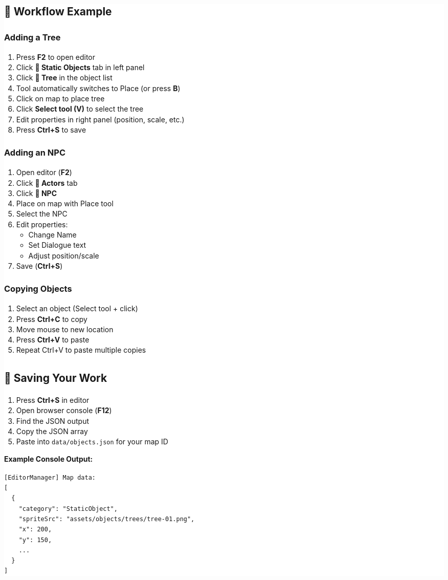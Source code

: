 ## 📝 Workflow Example

### Adding a Tree
1. Press **F2** to open editor
2. Click **🌳 Static Objects** tab in left panel
3. Click **🌳 Tree** in the object list
4. Tool automatically switches to Place (or press **B**)
5. Click on map to place tree
6. Click **Select tool (V)** to select the tree
7. Edit properties in right panel (position, scale, etc.)
8. Press **Ctrl+S** to save

### Adding an NPC
1. Open editor (**F2**)
2. Click **🚶 Actors** tab
3. Click **🧙 NPC**
4. Place on map with Place tool
5. Select the NPC
6. Edit properties:
   - Change Name
   - Set Dialogue text
   - Adjust position/scale
7. Save (**Ctrl+S**)

### Copying Objects
1. Select an object (Select tool + click)
2. Press **Ctrl+C** to copy
3. Move mouse to new location
4. Press **Ctrl+V** to paste
5. Repeat Ctrl+V to paste multiple copies

## 💾 Saving Your Work

1. Press **Ctrl+S** in editor
2. Open browser console (**F12**)
3. Find the JSON output
4. Copy the JSON array
5. Paste into `data/objects.json` for your map ID

**Example Console Output:**
```
[EditorManager] Map data: 
[
  {
    "category": "StaticObject",
    "spriteSrc": "assets/objects/trees/tree-01.png",
    "x": 200,
    "y": 150,
    ...
  }
]
```
